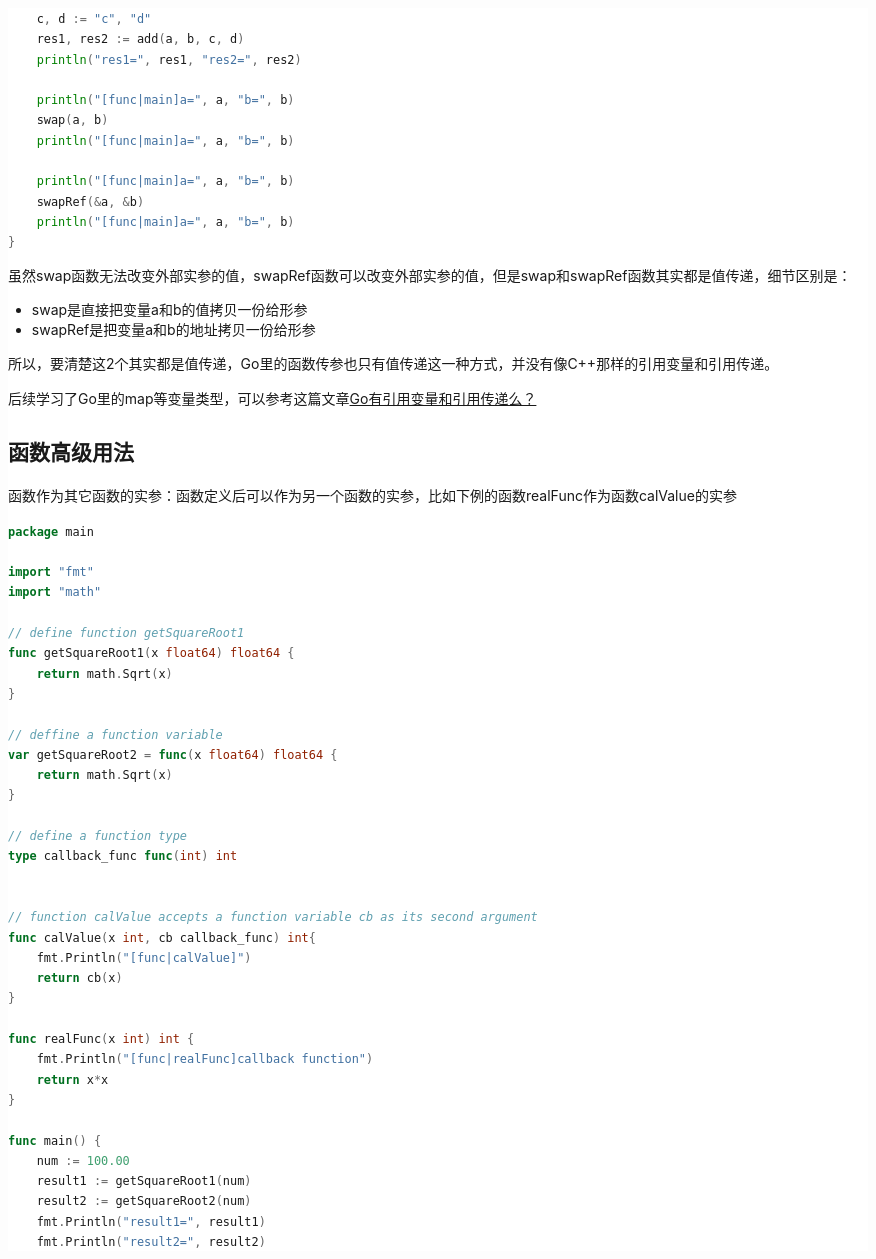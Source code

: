 ```go
	c, d := "c", "d"
	res1, res2 := add(a, b, c, d)
	println("res1=", res1, "res2=", res2)

	println("[func|main]a=", a, "b=", b)
	swap(a, b)
	println("[func|main]a=", a, "b=", b)

	println("[func|main]a=", a, "b=", b)
	swapRef(&a, &b)
	println("[func|main]a=", a, "b=", b)	
}
```

虽然swap函数无法改变外部实参的值，swapRef函数可以改变外部实参的值，但是swap和swapRef函数其实都是值传递，细节区别是：

* swap是直接把变量a和b的值拷贝一份给形参
* swapRef是把变量a和b的地址拷贝一份给形参

所以，要清楚这2个其实都是值传递，Go里的函数传参也只有值传递这一种方式，并没有像C++那样的引用变量和引用传递。

后续学习了Go里的map等变量类型，可以参考这篇文章[Go有引用变量和引用传递么？](../problem/p3)

## 函数高级用法

函数作为其它函数的实参：函数定义后可以作为另一个函数的实参，比如下例的函数realFunc作为函数calValue的实参

```go
package main

import "fmt"
import "math"

// define function getSquareRoot1
func getSquareRoot1(x float64) float64 {
	return math.Sqrt(x)
}

// deffine a function variable
var getSquareRoot2 = func(x float64) float64 {
	return math.Sqrt(x)
}

// define a function type
type callback_func func(int) int


// function calValue accepts a function variable cb as its second argument
func calValue(x int, cb callback_func) int{
	fmt.Println("[func|calValue]")
	return cb(x)
}

func realFunc(x int) int {
	fmt.Println("[func|realFunc]callback function")
	return x*x
}

func main() {
	num := 100.00
	result1 := getSquareRoot1(num)
	result2 := getSquareRoot2(num)
	fmt.Println("result1=", result1)
	fmt.Println("result2=", result2)

```